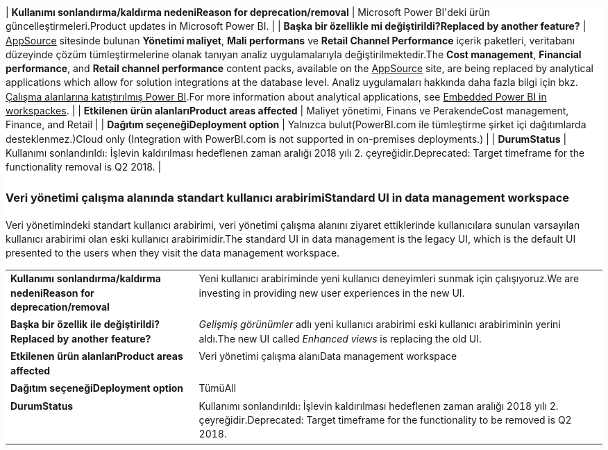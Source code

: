 | <span data-ttu-id="cf758-399">**Kullanımı sonlandırma/kaldırma nedeni**</span><span class="sxs-lookup"><span data-stu-id="cf758-399">**Reason for deprecation/removal**</span></span> | <span data-ttu-id="cf758-400">Microsoft Power BI'deki ürün güncelleştirmeleri.</span><span class="sxs-lookup"><span data-stu-id="cf758-400">Product updates in Microsoft Power BI.</span></span> |
| <span data-ttu-id="cf758-401">**Başka bir özellikle mi değiştirildi?**</span><span class="sxs-lookup"><span data-stu-id="cf758-401">**Replaced by another feature?**</span></span>   | <span data-ttu-id="cf758-402">[AppSource](https://appsource.microsoft.com) sitesinde bulunan **Yönetimi maliyet**, **Mali performans** ve **Retail Channel Performance** içerik paketleri, veritabanı düzeyinde çözüm tümleştirmelerine olanak tanıyan analiz uygulamalarıyla değiştirilmektedir.</span><span class="sxs-lookup"><span data-stu-id="cf758-402">The **Cost management**, **Financial performance**, and **Retail channel performance** content packs, available on the [AppSource](https://appsource.microsoft.com) site, are being replaced by analytical applications which allow for solution integrations at the database level.</span></span> <span data-ttu-id="cf758-403">Analiz uygulamaları hakkında daha fazla bilgi için bkz. [Çalışma alanlarına katıştırılmış Power BI](../../dev-itpro/analytics/embed-power-bi-workspaces.md).</span><span class="sxs-lookup"><span data-stu-id="cf758-403">For more information about analytical applications, see [Embedded Power BI in workspackes](../../dev-itpro/analytics/embed-power-bi-workspaces.md).</span></span>    |
| <span data-ttu-id="cf758-404">**Etkilenen ürün alanları**</span><span class="sxs-lookup"><span data-stu-id="cf758-404">**Product areas affected**</span></span>         | <span data-ttu-id="cf758-405">Maliyet yönetimi, Finans ve Perakende</span><span class="sxs-lookup"><span data-stu-id="cf758-405">Cost management, Finance, and Retail</span></span>                                                                                               |
| <span data-ttu-id="cf758-406">**Dağıtım seçeneği**</span><span class="sxs-lookup"><span data-stu-id="cf758-406">**Deployment option**</span></span>              | <span data-ttu-id="cf758-407">Yalnızca bulut(PowerBI.com ile tümleştirme şirket içi dağıtımlarda desteklenmez.)</span><span class="sxs-lookup"><span data-stu-id="cf758-407">Cloud only (Integration with PowerBI.com is not supported in on-premises deployments.)</span></span>                                                                                                            |
| <span data-ttu-id="cf758-408">**Durum**</span><span class="sxs-lookup"><span data-stu-id="cf758-408">**Status**</span></span>                         | <span data-ttu-id="cf758-409">Kullanımı sonlandırıldı: İşlevin kaldırılması hedeflenen zaman aralığı 2018 yılı 2. çeyreğidir.</span><span class="sxs-lookup"><span data-stu-id="cf758-409">Deprecated: Target timeframe for the functionality removal is Q2 2018.</span></span>    |

### <a name="standard-ui-in-data-management-workspace"></a><span data-ttu-id="cf758-410">Veri yönetimi çalışma alanında standart kullanıcı arabirimi</span><span class="sxs-lookup"><span data-stu-id="cf758-410">Standard UI in data management workspace</span></span>

<span data-ttu-id="cf758-411">Veri yönetimindeki standart kullanıcı arabirimi, veri yönetimi çalışma alanını ziyaret ettiklerinde kullanıcılara sunulan varsayılan kullanıcı arabirimi olan eski kullanıcı arabirimidir.</span><span class="sxs-lookup"><span data-stu-id="cf758-411">The standard UI in data management is the legacy UI, which is the default UI presented to the users when they visit the data management workspace.</span></span>

|   |  |
|------------------|-------------------------|
| <span data-ttu-id="cf758-412">**Kullanımı sonlandırma/kaldırma nedeni**</span><span class="sxs-lookup"><span data-stu-id="cf758-412">**Reason for deprecation/removal**</span></span> | <span data-ttu-id="cf758-413">Yeni kullanıcı arabiriminde yeni kullanıcı deneyimleri sunmak için çalışıyoruz.</span><span class="sxs-lookup"><span data-stu-id="cf758-413">We are investing in providing new user experiences in the new UI.</span></span>             |
| <span data-ttu-id="cf758-414">**Başka bir özellik ile değiştirildi?**</span><span class="sxs-lookup"><span data-stu-id="cf758-414">**Replaced by another feature?**</span></span>   | <span data-ttu-id="cf758-415">*Gelişmiş görünümler* adlı yeni kullanıcı arabirimi eski kullanıcı arabiriminin yerini aldı.</span><span class="sxs-lookup"><span data-stu-id="cf758-415">The new UI called *Enhanced views* is replacing the old UI.</span></span>            |
| <span data-ttu-id="cf758-416">**Etkilenen ürün alanları**</span><span class="sxs-lookup"><span data-stu-id="cf758-416">**Product areas affected**</span></span>         | <span data-ttu-id="cf758-417">Veri yönetimi çalışma alanı</span><span class="sxs-lookup"><span data-stu-id="cf758-417">Data management workspace</span></span>                                                     |
| <span data-ttu-id="cf758-418">**Dağıtım seçeneği**</span><span class="sxs-lookup"><span data-stu-id="cf758-418">**Deployment option**</span></span>              | <span data-ttu-id="cf758-419">Tümü</span><span class="sxs-lookup"><span data-stu-id="cf758-419">All</span></span>                                                                           |
| <span data-ttu-id="cf758-420">**Durum**</span><span class="sxs-lookup"><span data-stu-id="cf758-420">**Status**</span></span>                         | <span data-ttu-id="cf758-421">Kullanımı sonlandırıldı: İşlevin kaldırılması hedeflenen zaman aralığı 2018 yılı 2. çeyreğidir.</span><span class="sxs-lookup"><span data-stu-id="cf758-421">Deprecated: Target timeframe for the functionality to be removed is Q2 2018.</span></span> |
